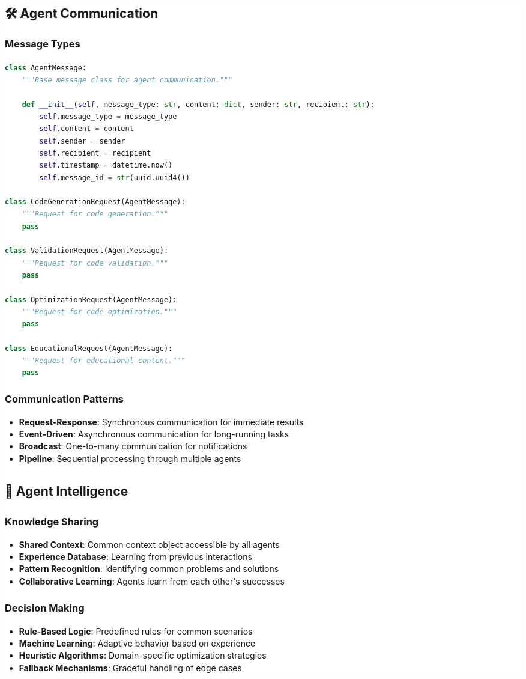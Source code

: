 ## 🛠️ Agent Communication

### Message Types
```python
class AgentMessage:
    """Base message class for agent communication."""
    
    def __init__(self, message_type: str, content: dict, sender: str, recipient: str):
        self.message_type = message_type
        self.content = content
        self.sender = sender
        self.recipient = recipient
        self.timestamp = datetime.now()
        self.message_id = str(uuid.uuid4())

class CodeGenerationRequest(AgentMessage):
    """Request for code generation."""
    pass

class ValidationRequest(AgentMessage):
    """Request for code validation."""
    pass

class OptimizationRequest(AgentMessage):
    """Request for code optimization."""
    pass

class EducationalRequest(AgentMessage):
    """Request for educational content."""
    pass
```

### Communication Patterns
- **Request-Response**: Synchronous communication for immediate results
- **Event-Driven**: Asynchronous communication for long-running tasks
- **Broadcast**: One-to-many communication for notifications
- **Pipeline**: Sequential processing through multiple agents

## 🧠 Agent Intelligence

### Knowledge Sharing
- **Shared Context**: Common context object accessible by all agents
- **Experience Database**: Learning from previous interactions
- **Pattern Recognition**: Identifying common problems and solutions
- **Collaborative Learning**: Agents learn from each other's successes

### Decision Making
- **Rule-Based Logic**: Predefined rules for common scenarios
- **Machine Learning**: Adaptive behavior based on experience
- **Heuristic Algorithms**: Domain-specific optimization strategies
- **Fallback Mechanisms**: Graceful handling of edge cases
